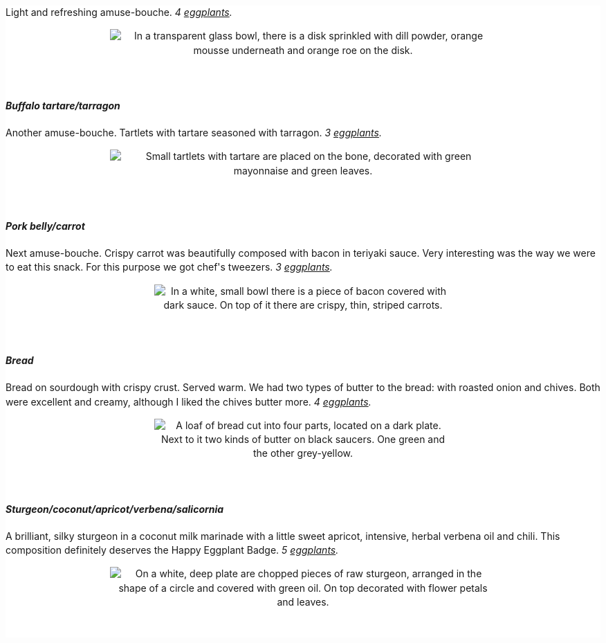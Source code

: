 Light and refreshing amuse-bouche. _4&nbsp;[eggplants]._
<center><div style="width:65%">
<img src="{{site.img_url}}/assets/img/posts/Si_am1.jpg" alt="In a transparent glass bowl, there is 
a disk sprinkled with dill powder, orange mousse underneath and orange roe on the disk."
height="200px" width="40px" />
</div></center>
<br />&ensp;&ensp;


#### *Buffalo tartare/tarragon*

Another amuse-bouche. Tartlets with tartare seasoned with tarragon. _3&nbsp;[eggplants]._
<center><div style="width:65%">
<img src="{{site.img_url}}/assets/img/posts/Si_buffalo.jpg" alt="Small tartlets with tartare are placed on the bone,
decorated with green mayonnaise and green leaves."
height="200px" width="40px" />
</div></center>
<br />&ensp;&ensp;

#### *Pork belly/carrot*

Next amuse-bouche. Crispy carrot was beautifully composed with bacon in teriyaki sauce. 
Very interesting was the way we were to eat this snack. For this purpose we got chef's tweezers. _3&nbsp;[eggplants]._
<center><div style="width:50%">
<img src="{{site.img_url}}/assets/img/posts/Si_pork_belly.jpg" 	alt="In a white, small bowl there is a piece of bacon covered with dark sauce. On top of it there are crispy, thin, striped carrots."
height="200px" width="40px" />
</div></center>
<br />&ensp;&ensp;

#### *Bread*

Bread on sourdough with crispy crust. Served warm. We had two types of butter to the bread:
 with roasted onion and chives. Both were excellent and creamy, although I liked the chives butter more. _4&nbsp;[eggplants]._
<center><div style="width:50%">
<img src="{{site.img_url}}/assets/img/posts/Si_bread.jpg" alt="A loaf of bread cut into four parts,
 located on a dark plate. Next to it two kinds of butter on black saucers. One green and the other grey-yellow."
height="200px" width="40px" />
</div></center>
<br />&ensp;&ensp;

#### *Sturgeon/coconut/apricot/verbena/salicornia*

A brilliant, silky sturgeon in a coconut milk marinade with a little sweet apricot,
 intensive, herbal verbena oil and chili. This composition definitely deserves the Happy Eggplant Badge. _5&nbsp;[eggplants]._
<center><div style="width:65%">
<img src="{{site.img_url}}/assets/img/posts/Si_sturgeon.jpg" alt="On a white, deep plate
 are chopped pieces of raw sturgeon, arranged in the shape of a circle and covered with green oil. 
 On top decorated with flower petals and leaves." height="200px" width="40px" />
</div></center>
<br />&ensp;&ensp;


[Silvio Nickol GourmetRestaurant]: https://palais-coburg.com/en/culinary/silvio-nickol/
[eggplants]: /en/about#baklazan